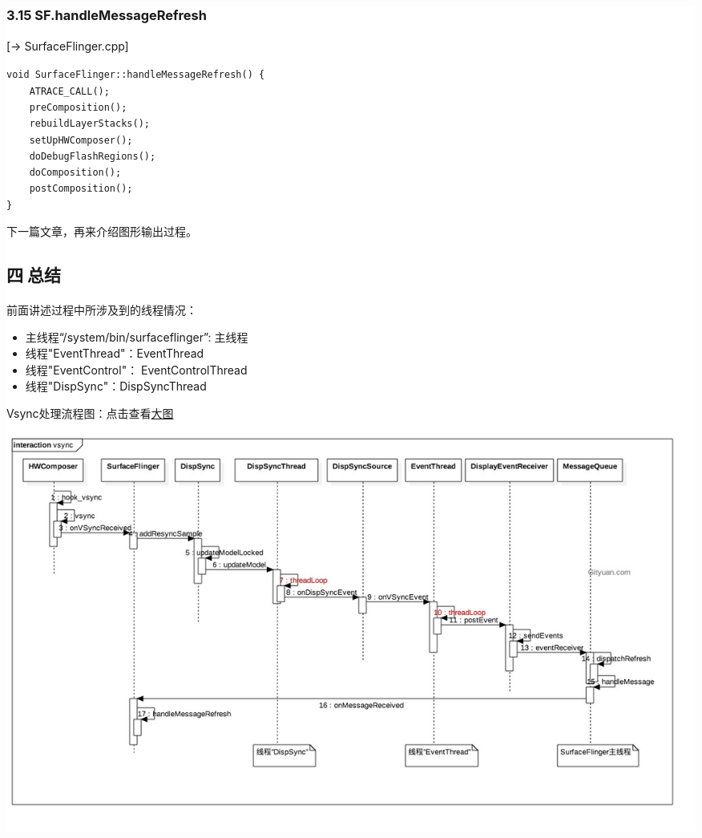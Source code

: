 ### 3.15 SF.handleMessageRefresh
[-> SurfaceFlinger.cpp]

    void SurfaceFlinger::handleMessageRefresh() {
        ATRACE_CALL();
        preComposition();
        rebuildLayerStacks();
        setUpHWComposer();
        doDebugFlashRegions();
        doComposition();
        postComposition();
    }

下一篇文章，再来介绍图形输出过程。

## 四 总结

前面讲述过程中所涉及到的线程情况：

- 主线程“/system/bin/surfaceflinger”: 主线程
- 线程"EventThread"：EventThread
- 线程"EventControl"： EventControlThread
- 线程"DispSync"：DispSyncThread

Vsync处理流程图：点击查看[大图](https://panard313.github.io/images/surfaceFlinger/vsync.jpg)

![vsync](../images/surfaceFlinger/vsync.jpg)
